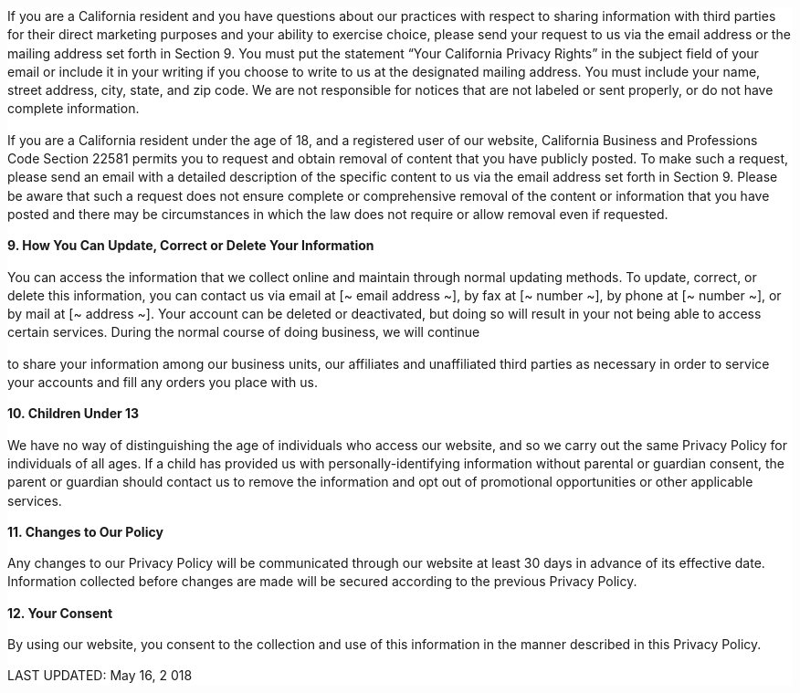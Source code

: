 If you are a California resident and you have questions about our practices with respect to sharing information with
third parties for their direct marketing purposes and your ability to exercise choice, please send your request to us via
the email address or the mailing address set forth in Section 9. You must put the statement “Your California Privacy
Rights” in the subject field of your email or include it in your writing if you choose to write to us at the designated
mailing address. You must include your name, street address, city, state, and zip code. We are not responsible for
notices that are not labeled or sent properly, or do not have complete information.

If you are a California resident under the age of 18, and a registered user of our website, California Business and
Professions Code Section 22581 permits you to request and obtain removal of content that you have publicly posted.
To make such a request, please send an email with a detailed description of the specific content to us via the email
address set forth in Section 9. Please be aware that such a request does not ensure complete or comprehensive
removal of the content or information that you have posted and there may be circumstances in which the law does
not require or allow removal even if requested.

**9. How You Can Update, Correct or Delete Your Information**

You can access the information that we collect online and maintain through normal updating methods. To update,
correct, or delete this information, you can contact us via email at [~ email address ~], by fax at [~ number ~], by
phone at [~ number ~], or by mail at [~ address ~]. Your account can be deleted or deactivated, but doing so will
result in your not being able to access certain services. During the normal course of doing business, we will continue


to share your information among our business units, our affiliates and unaffiliated third parties as necessary in order
to service your accounts and fill any orders you place with us.

**10. Children Under 13**

We have no way of distinguishing the age of individuals who access our website, and so we carry out the same
Privacy Policy for individuals of all ages. If a child has provided us with personally-identifying information without
parental or guardian consent, the parent or guardian should contact us to remove the information and opt out of
promotional opportunities or other applicable services.

**11. Changes to Our Policy**

Any changes to our Privacy Policy will be communicated through our website at least 30 days in advance of its
effective date. Information collected before changes are made will be secured according to the previous Privacy
Policy.

**12. Your Consent**

By using our website, you consent to the collection and use of this information in the manner described in this Privacy
Policy.

LAST UPDATED: May 16, 2 018


